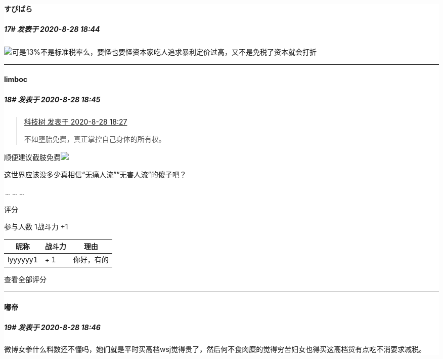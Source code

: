 ####  すぴぱら  
##### 17#       发表于 2020-8-28 18:44



<img src="https://static.saraba1st.com/image/smiley/face2017/002.png" referrerpolicy="no-referrer">可是13%不是标准税率么，要怪也要怪资本家吃人追求暴利定价过高，又不是免税了资本就会打折







*****

####  limboc  
##### 18#       发表于 2020-8-28 18:45



<blockquote><a href="httphttps://bbs.saraba1st.com/2b/forum.php?mod=redirect&amp;goto=findpost&amp;pid=48577373&amp;ptid=1957027" target="_blank">科技树 发表于 2020-8-28 18:27</a>

不如堕胎免费，真正掌控自己身体的所有权。</blockquote>
顺便建议截肢免费<img src="https://static.saraba1st.com/image/smiley/face2017/075.png" referrerpolicy="no-referrer">

这世界应该没多少真相信“无痛人流”“无害人流”的傻子吧？



﹍﹍﹍

评分





 参与人数 1战斗力 +1

|昵称|战斗力|理由|
|----|---|---|
| lyyyyyy1| + 1|你好，有的|



查看全部评分






*****

####  嘟帝  
##### 19#       发表于 2020-8-28 18:46




微博女拳什么料数还不懂吗，她们就是平时买高档wsj觉得贵了，然后何不食肉糜的觉得穷苦妇女也得买这高档货有点吃不消要求减税。




